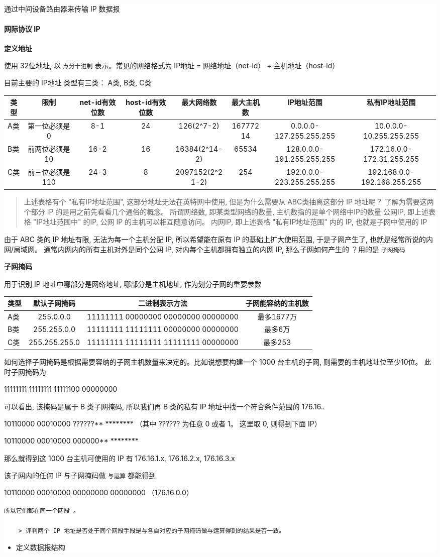  通过中间设备路由器来传输 IP 数据报

<h4 id="1_3_1">网际协议 IP</h4>

**定义地址** 

使用 32位地址, 以 `点分十进制` 表示。常见的网络格式为 IP地址 = 网络地址（net-id） + 主机地址（host-id）

目前主要的 IP地址 类型有三类： A类, B类, C类

| 类型        | 限制          |  net-id有效位数  | host-id有效位数  |最大网络数          |最大主机数     |IP地址范围                      |私有IP地址范围  |
| --------   | :-----:      | :----:            | :----:        |:----:             |:----:     |:----:                         | :----:     |
| A类        | 第一位必须是0   |   8-1             | 24            | 126(2^7-2)        | 16777214  |0.0.0.0-127.255.255.255        | 10.0.0.0-10.255.255.255      |
| B类        | 前两位必须是10  |   16-2            | 16            | 16384(2^14-2)     | 65534     | 128.0.0.0-191.255.255.255    | 172.16.0.0-172.31.255.255    |
| C类        | 前三位必须是110  |   24-3           | 8             | 2097152(2^21-2)   | 254       | 192.0.0.0-223.255.255.255    | 192.168.0.0-192.168.255.255    |

> 上述表格有个 "私有IP地址范围", 这部分地址无法在英特网中使用, 但是为什么需要从 ABC类抽离这部分 IP 地址呢？
> 了解为需要这两个部分 IP 的是用之前先看看几个通俗的概念。
> 所谓网络数, 即某类型网络的数量, 主机数指的是单个网络中IP的数量
> 公网IP, 即上述表格 "IP地址范围中" 的IP, 公网 IP 的主机可以相互随意访问。
> 内网IP, 即上述表格 "私有IP地址范围" 内的 IP, 也就是子网中使用的 IP

由于 ABC 类的 IP 地址有限, 无法为每一个主机分配 IP, 所以希望能在原有 IP 的基础上扩大使用范围, 于是子网产生了, 也就是经常所说的内网/局域网。
通常内网内的所有主机对外是同个公网 IP, 对内每个主机都拥有独立的内网 IP, 那么子网如何产生的 ？用的是 `子网掩码`
    
**子网掩码** 

用于识别 IP 地址中哪部分是网络地址, 哪部分是主机地址, 作为划分子网的重要参数
    
| 类型        | 默认子网掩码      |  二进制表示方法| 子网能容纳的主机数|
| --------   | :-----:      |:-----:  |:-----:  | 
| A类        | 255.0.0.0     | 11111111 00000000 00000000 00000000|最多1677万|
| B类        | 255.255.0.0   | 11111111 11111111 00000000 00000000|最多6万|
| C类        | 255.255.255.0  | 11111111 11111111 11111111 00000000|最多253|
    
如何选择子网掩码是根据需要容纳的子网主机数量来决定的。比如说想要构建一个 1000 台主机的子网, 则需要的主机地址位至少10位。 此时子网掩码为
    
11111111 11111111 11111100 00000000
    
可以看出, 该掩码是属于 B 类子网掩码, 所以我们再 B 类的私有 IP 地址中找一个符合条件范围的 176.16.*.*
    
10110000 00010000 ??????** ******** （其中 ?????? 为任意 0 或者 1。 这里取 0, 则得到下面 IP）
    
10110000 00010000 000000** ********
    
那么就得到这 1000 台主机可使用的 IP 有 176.16.1.x, 176.16.2.x, 176.16.3.x
    
该子网内的任何 IP 与子网掩码做 `与运算` 都能得到
    
10110000 00010000 00000000 00000000 （176.16.0.0）
    
    所以它们都在同一个网段 。
    
        > 评判两个 IP 地址是否处于同个网段手段是与各自对应的子网掩码做与运算得到的结果是否一致。

* 定义数据报结构
